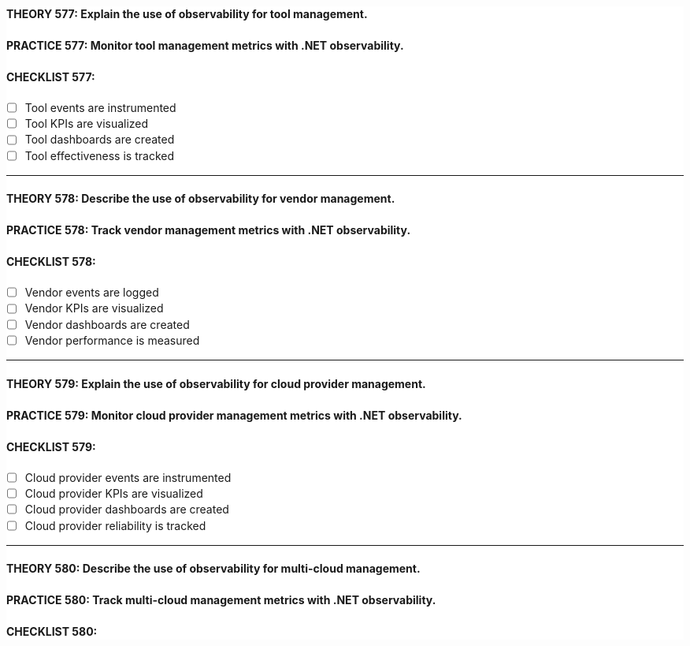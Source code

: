 
#### THEORY 577: Explain the use of observability for tool management.

#### PRACTICE 577: Monitor tool management metrics with .NET observability.

#### CHECKLIST 577:

- [ ] Tool events are instrumented
- [ ] Tool KPIs are visualized
- [ ] Tool dashboards are created
- [ ] Tool effectiveness is tracked

---

#### THEORY 578: Describe the use of observability for vendor management.

#### PRACTICE 578: Track vendor management metrics with .NET observability.

#### CHECKLIST 578:

- [ ] Vendor events are logged
- [ ] Vendor KPIs are visualized
- [ ] Vendor dashboards are created
- [ ] Vendor performance is measured

---

#### THEORY 579: Explain the use of observability for cloud provider management.

#### PRACTICE 579: Monitor cloud provider management metrics with .NET observability.

#### CHECKLIST 579:

- [ ] Cloud provider events are instrumented
- [ ] Cloud provider KPIs are visualized
- [ ] Cloud provider dashboards are created
- [ ] Cloud provider reliability is tracked

---

#### THEORY 580: Describe the use of observability for multi-cloud management.

#### PRACTICE 580: Track multi-cloud management metrics with .NET observability.

#### CHECKLIST 580:
